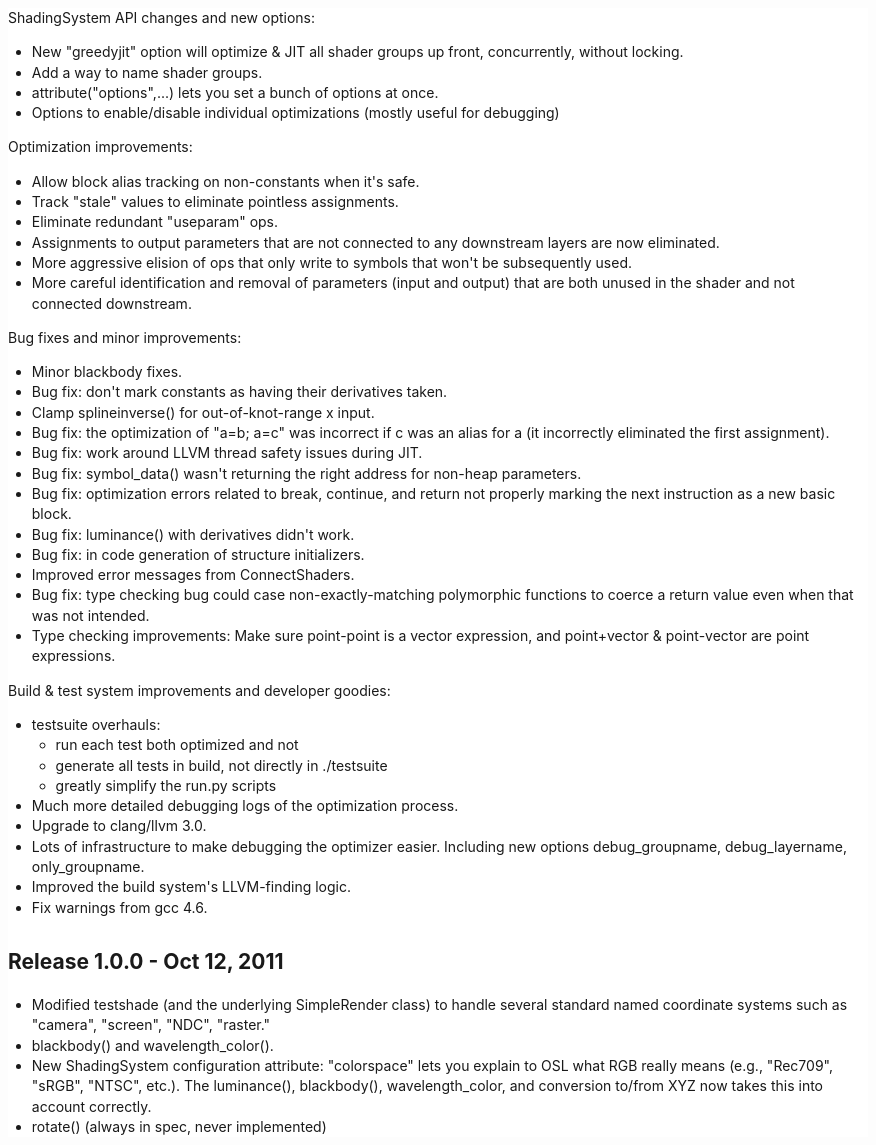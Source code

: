 ShadingSystem API changes and new options:
* New "greedyjit" option will optimize & JIT all shader groups up front,
  concurrently, without locking.
* Add a way to name shader groups.
* attribute("options",...) lets you set a bunch of options at once.
* Options to enable/disable individual optimizations (mostly useful for
  debugging)

Optimization improvements:
* Allow block alias tracking on non-constants when it's safe.
* Track "stale" values to eliminate pointless assignments.
* Eliminate redundant "useparam" ops.
* Assignments to output parameters that are not connected to any
  downstream layers are now eliminated.
* More aggressive elision of ops that only write to symbols that won't
  be subsequently used.
* More careful identification and removal of parameters (input and output)
  that are both unused in the shader and not connected downstream.

Bug fixes and minor improvements:
* Minor blackbody fixes.
* Bug fix: don't mark constants as having their derivatives taken.
* Clamp splineinverse() for out-of-knot-range x input.
* Bug fix: the optimization of "a=b; a=c" was incorrect if c was an
  alias for a (it incorrectly eliminated the first assignment).
* Bug fix: work around LLVM thread safety issues during JIT.
* Bug fix: symbol_data() wasn't returning the right address for non-heap
  parameters.
* Bug fix: optimization errors related to break, continue, and return not
  properly marking the next instruction as a new basic block.
* Bug fix: luminance() with derivatives didn't work.
* Bug fix: in code generation of structure initializers.
* Improved error messages from ConnectShaders.
* Bug fix: type checking bug could case non-exactly-matching polymorphic 
  functions to coerce a return value even when that was not intended.
* Type checking improvements: Make sure point-point is a vector
  expression, and point+vector & point-vector are point expressions.

Build & test system improvements and developer goodies:
* testsuite overhauls:
    - run each test both optimized and not
    - generate all tests in build, not directly in ./testsuite
    - greatly simplify the run.py scripts
* Much more detailed debugging logs of the optimization process.
* Upgrade to clang/llvm 3.0.
* Lots of infrastructure to make debugging the optimizer easier.
  Including new options debug_groupname, debug_layername, only_groupname.
* Improved the build system's LLVM-finding logic.
* Fix warnings from gcc 4.6.



Release 1.0.0 - Oct 12, 2011
----------------------------
* Modified testshade (and the underlying SimpleRender class) to handle
  several standard named coordinate systems such as "camera", "screen",
  "NDC", "raster."
* blackbody() and wavelength_color().
* New ShadingSystem configuration attribute: "colorspace" lets you explain
  to OSL what RGB really means (e.g., "Rec709", "sRGB", "NTSC", etc.).
  The luminance(), blackbody(), wavelength_color, and conversion to/from
  XYZ now takes this into account correctly.
* rotate()  (always in spec, never implemented)
